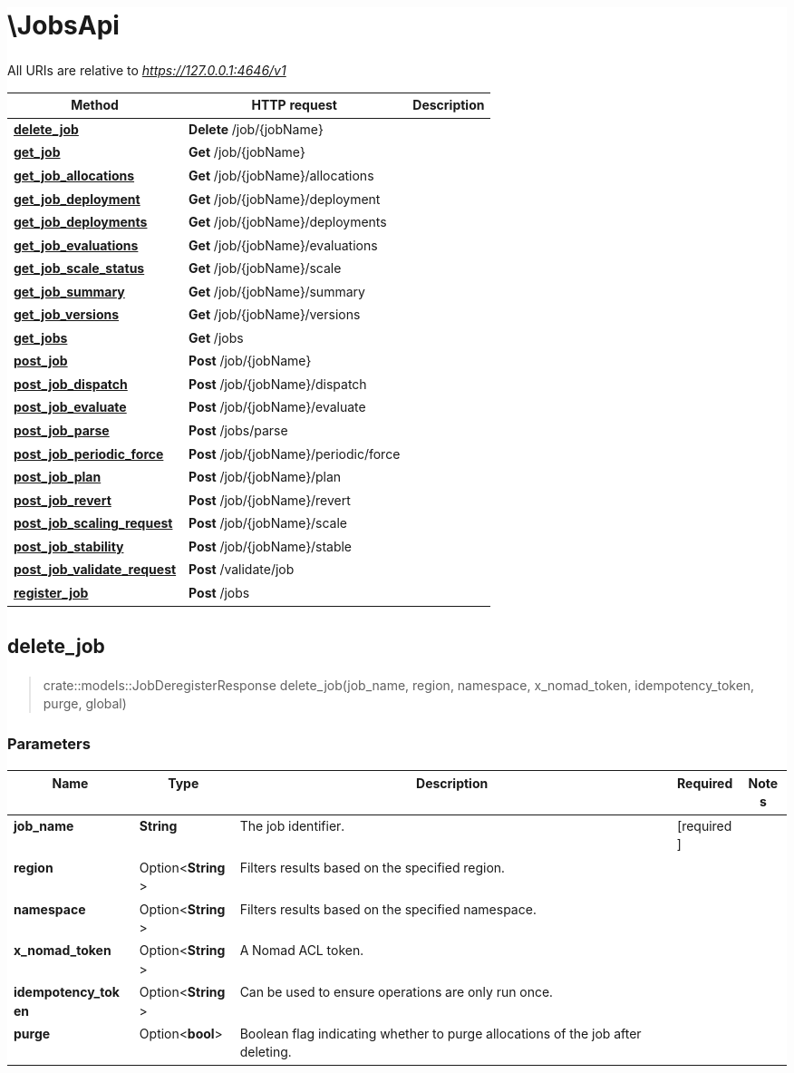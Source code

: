 # \JobsApi

All URIs are relative to *https://127.0.0.1:4646/v1*

| Method                                                                | HTTP request                           | Description |
| --------------------------------------------------------------------- | -------------------------------------- | ----------- |
| [**delete_job**](JobsApi.md#delete_job)                               | **Delete** /job/{jobName}              |
| [**get_job**](JobsApi.md#get_job)                                     | **Get** /job/{jobName}                 |
| [**get_job_allocations**](JobsApi.md#get_job_allocations)             | **Get** /job/{jobName}/allocations     |
| [**get_job_deployment**](JobsApi.md#get_job_deployment)               | **Get** /job/{jobName}/deployment      |
| [**get_job_deployments**](JobsApi.md#get_job_deployments)             | **Get** /job/{jobName}/deployments     |
| [**get_job_evaluations**](JobsApi.md#get_job_evaluations)             | **Get** /job/{jobName}/evaluations     |
| [**get_job_scale_status**](JobsApi.md#get_job_scale_status)           | **Get** /job/{jobName}/scale           |
| [**get_job_summary**](JobsApi.md#get_job_summary)                     | **Get** /job/{jobName}/summary         |
| [**get_job_versions**](JobsApi.md#get_job_versions)                   | **Get** /job/{jobName}/versions        |
| [**get_jobs**](JobsApi.md#get_jobs)                                   | **Get** /jobs                          |
| [**post_job**](JobsApi.md#post_job)                                   | **Post** /job/{jobName}                |
| [**post_job_dispatch**](JobsApi.md#post_job_dispatch)                 | **Post** /job/{jobName}/dispatch       |
| [**post_job_evaluate**](JobsApi.md#post_job_evaluate)                 | **Post** /job/{jobName}/evaluate       |
| [**post_job_parse**](JobsApi.md#post_job_parse)                       | **Post** /jobs/parse                   |
| [**post_job_periodic_force**](JobsApi.md#post_job_periodic_force)     | **Post** /job/{jobName}/periodic/force |
| [**post_job_plan**](JobsApi.md#post_job_plan)                         | **Post** /job/{jobName}/plan           |
| [**post_job_revert**](JobsApi.md#post_job_revert)                     | **Post** /job/{jobName}/revert         |
| [**post_job_scaling_request**](JobsApi.md#post_job_scaling_request)   | **Post** /job/{jobName}/scale          |
| [**post_job_stability**](JobsApi.md#post_job_stability)               | **Post** /job/{jobName}/stable         |
| [**post_job_validate_request**](JobsApi.md#post_job_validate_request) | **Post** /validate/job                 |
| [**register_job**](JobsApi.md#register_job)                           | **Post** /jobs                         |

## delete_job

> crate::models::JobDeregisterResponse delete_job(job_name, region, namespace,
> x_nomad_token, idempotency_token, purge, global)

### Parameters

| Name                  | Type               | Description                                                                                      | Required   | Notes |
| --------------------- | ------------------ | ------------------------------------------------------------------------------------------------ | ---------- | ----- |
| **job_name**          | **String**         | The job identifier.                                                                              | [required] |
| **region**            | Option<**String**> | Filters results based on the specified region.                                                   |            |
| **namespace**         | Option<**String**> | Filters results based on the specified namespace.                                                |            |
| **x_nomad_token**     | Option<**String**> | A Nomad ACL token.                                                                               |            |
| **idempotency_token** | Option<**String**> | Can be used to ensure operations are only run once.                                              |            |
| **purge**             | Option<**bool**>   | Boolean flag indicating whether to purge allocations of the job after deleting.                  |            |
